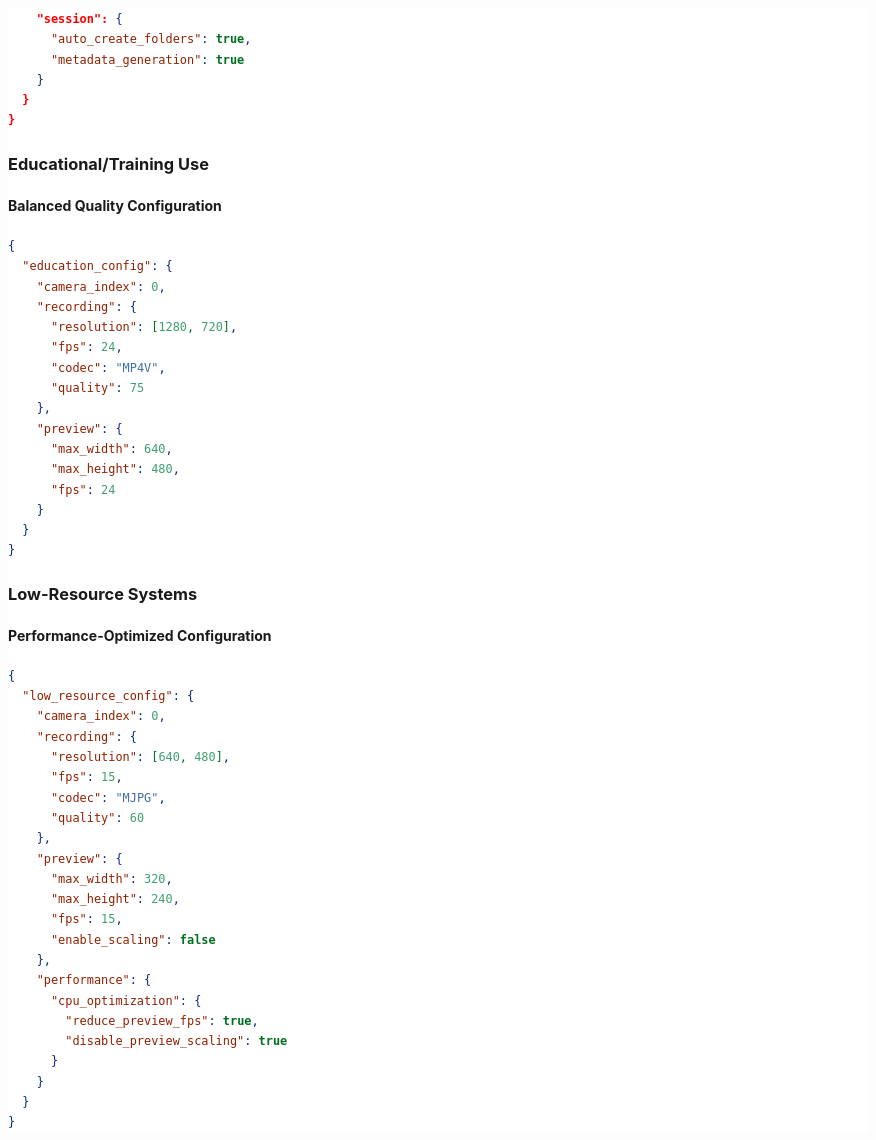 ```json
    "session": {
      "auto_create_folders": true,
      "metadata_generation": true
    }
  }
}
```

### Educational/Training Use

#### Balanced Quality Configuration

```json
{
  "education_config": {
    "camera_index": 0,
    "recording": {
      "resolution": [1280, 720],
      "fps": 24,
      "codec": "MP4V",
      "quality": 75
    },
    "preview": {
      "max_width": 640,
      "max_height": 480,
      "fps": 24
    }
  }
}
```

### Low-Resource Systems

#### Performance-Optimized Configuration

```json
{
  "low_resource_config": {
    "camera_index": 0,
    "recording": {
      "resolution": [640, 480],
      "fps": 15,
      "codec": "MJPG",
      "quality": 60
    },
    "preview": {
      "max_width": 320,
      "max_height": 240,
      "fps": 15,
      "enable_scaling": false
    },
    "performance": {
      "cpu_optimization": {
        "reduce_preview_fps": true,
        "disable_preview_scaling": true
      }
    }
  }
}
```
